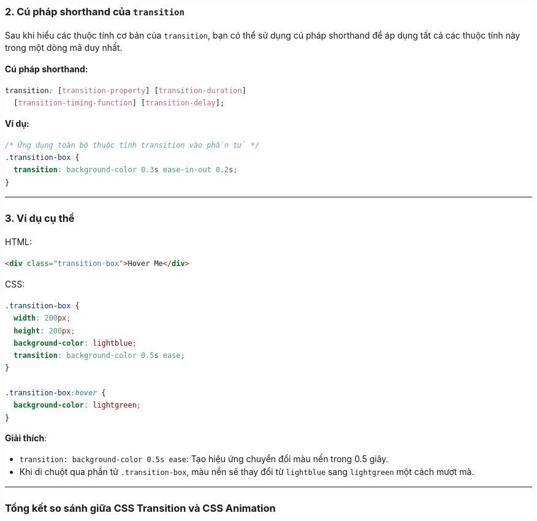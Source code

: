 ### **2. Cú pháp shorthand của `transition`**

Sau khi hiểu các thuộc tính cơ bản của `transition`, bạn có thể sử dụng cú pháp shorthand để áp dụng tất cả các thuộc tính này trong một dòng mã duy nhất.

**Cú pháp shorthand:**

```css
transition: [transition-property] [transition-duration]
  [transition-timing-function] [transition-delay];
```

**Ví dụ:**

```css
/* Ứng dụng toàn bộ thuộc tính transition vào phần tử */
.transition-box {
  transition: background-color 0.3s ease-in-out 0.2s;
}
```

---

### 3. **Ví dụ cụ thể**

HTML:

```html
<div class="transition-box">Hover Me</div>
```

CSS:

```css
.transition-box {
  width: 200px;
  height: 200px;
  background-color: lightblue;
  transition: background-color 0.5s ease;
}

.transition-box:hover {
  background-color: lightgreen;
}
```

**Giải thích**:

- `transition: background-color 0.5s ease`: Tạo hiệu ứng chuyển đổi màu nền trong 0.5 giây.
- Khi di chuột qua phần tử `.transition-box`, màu nền sẽ thay đổi từ `lightblue` sang `lightgreen` một cách mượt mà.

---

### **Tổng kết so sánh giữa CSS Transition và CSS Animation**
